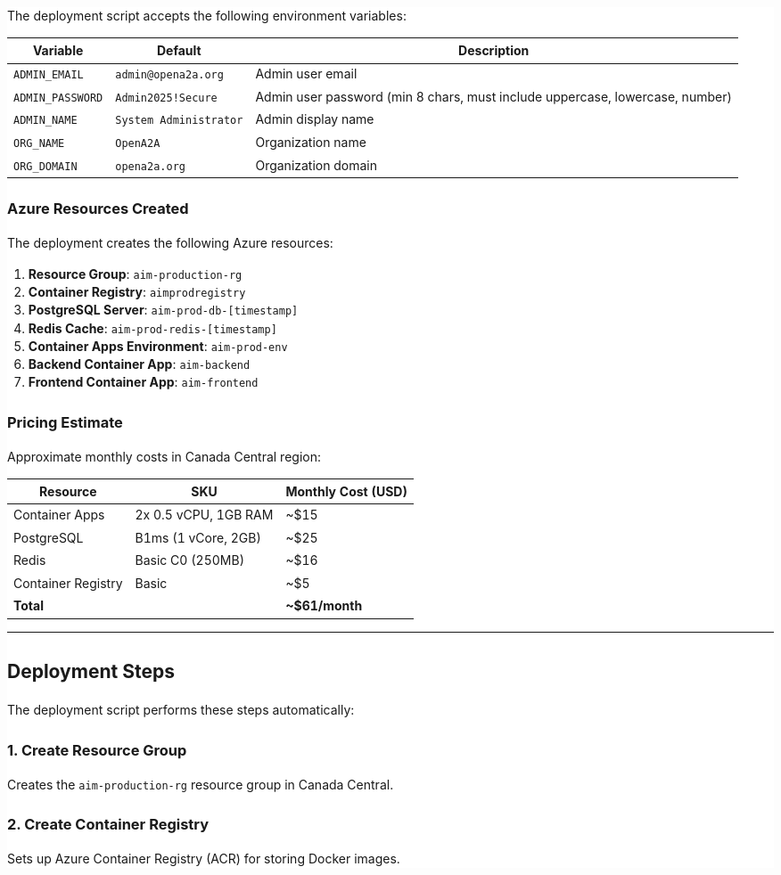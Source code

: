 The deployment script accepts the following environment variables:

| Variable | Default | Description |
|----------|---------|-------------|
| `ADMIN_EMAIL` | `admin@opena2a.org` | Admin user email |
| `ADMIN_PASSWORD` | `Admin2025!Secure` | Admin user password (min 8 chars, must include uppercase, lowercase, number) |
| `ADMIN_NAME` | `System Administrator` | Admin display name |
| `ORG_NAME` | `OpenA2A` | Organization name |
| `ORG_DOMAIN` | `opena2a.org` | Organization domain |

### Azure Resources Created

The deployment creates the following Azure resources:

1. **Resource Group**: `aim-production-rg`
2. **Container Registry**: `aimprodregistry`
3. **PostgreSQL Server**: `aim-prod-db-[timestamp]`
4. **Redis Cache**: `aim-prod-redis-[timestamp]`
5. **Container Apps Environment**: `aim-prod-env`
6. **Backend Container App**: `aim-backend`
7. **Frontend Container App**: `aim-frontend`

### Pricing Estimate

Approximate monthly costs in Canada Central region:

| Resource | SKU | Monthly Cost (USD) |
|----------|-----|-------------------|
| Container Apps | 2x 0.5 vCPU, 1GB RAM | ~$15 |
| PostgreSQL | B1ms (1 vCore, 2GB) | ~$25 |
| Redis | Basic C0 (250MB) | ~$16 |
| Container Registry | Basic | ~$5 |
| **Total** | | **~$61/month** |

---

## Deployment Steps

The deployment script performs these steps automatically:

### 1. Create Resource Group
Creates the `aim-production-rg` resource group in Canada Central.

### 2. Create Container Registry
Sets up Azure Container Registry (ACR) for storing Docker images.
